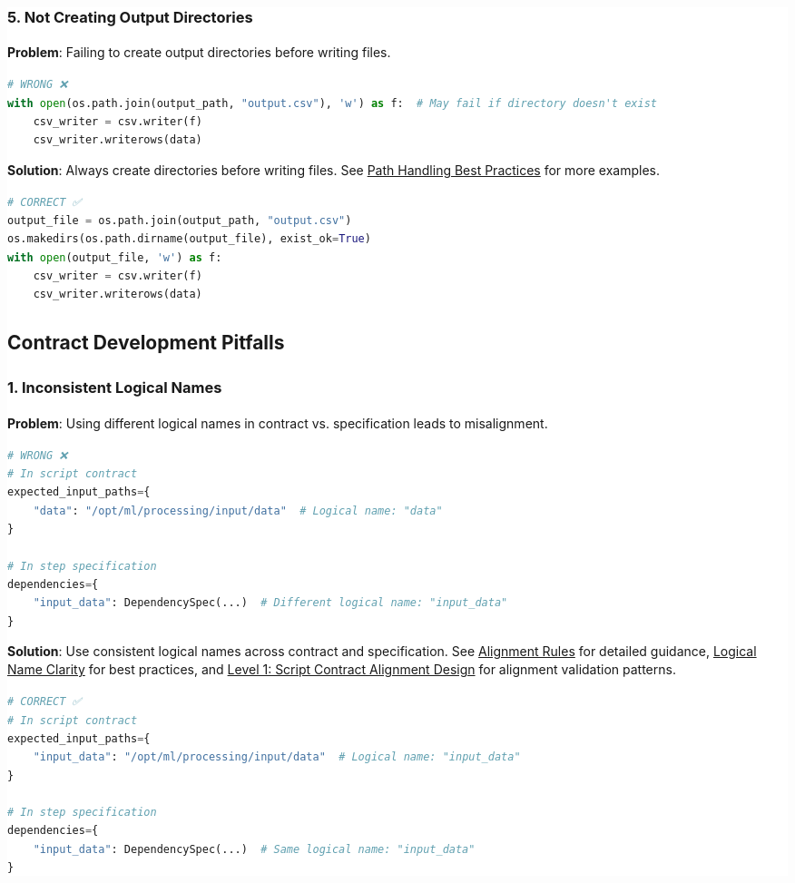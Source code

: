 ### 5. Not Creating Output Directories

**Problem**: Failing to create output directories before writing files.

```python
# WRONG ❌
with open(os.path.join(output_path, "output.csv"), 'w') as f:  # May fail if directory doesn't exist
    csv_writer = csv.writer(f)
    csv_writer.writerows(data)
```

**Solution**: Always create directories before writing files. See [Path Handling Best Practices](best_practices.md#path-handling) for more examples.

```python
# CORRECT ✅
output_file = os.path.join(output_path, "output.csv")
os.makedirs(os.path.dirname(output_file), exist_ok=True)
with open(output_file, 'w') as f:
    csv_writer = csv.writer(f)
    csv_writer.writerows(data)
```

## Contract Development Pitfalls

### 1. Inconsistent Logical Names

**Problem**: Using different logical names in contract vs. specification leads to misalignment.

```python
# WRONG ❌
# In script contract
expected_input_paths={
    "data": "/opt/ml/processing/input/data"  # Logical name: "data"
}

# In step specification
dependencies={
    "input_data": DependencySpec(...)  # Different logical name: "input_data"
}
```

**Solution**: Use consistent logical names across contract and specification. See [Alignment Rules](alignment_rules.md) for detailed guidance, [Logical Name Clarity](best_practices.md#logical-name-clarity) for best practices, and [Level 1: Script Contract Alignment Design](../1_design/level1_script_contract_alignment_design.md) for alignment validation patterns.

```python
# CORRECT ✅
# In script contract
expected_input_paths={
    "input_data": "/opt/ml/processing/input/data"  # Logical name: "input_data"
}

# In step specification
dependencies={
    "input_data": DependencySpec(...)  # Same logical name: "input_data"
}
```
